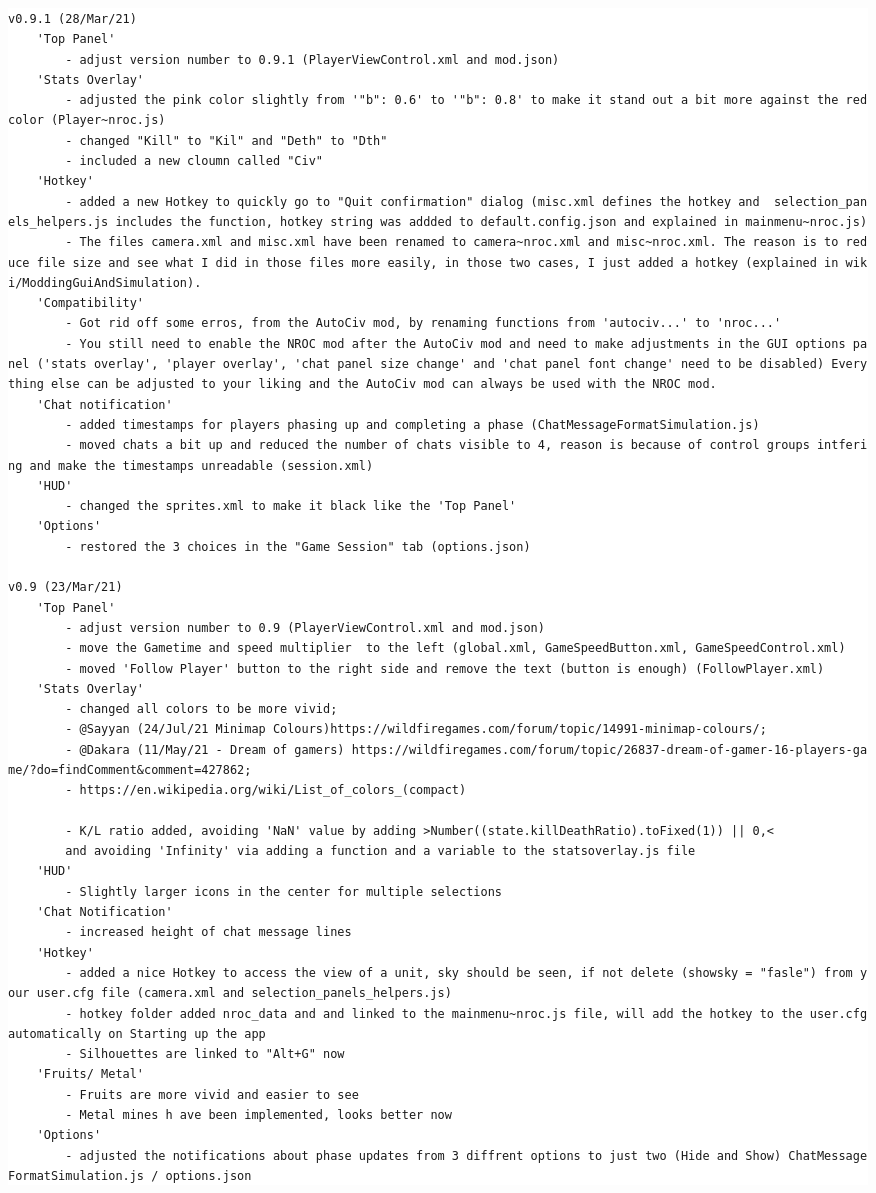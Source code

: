     v0.9.1 (28/Mar/21)
        'Top Panel'
            - adjust version number to 0.9.1 (PlayerViewControl.xml and mod.json)
        'Stats Overlay'
            - adjusted the pink color slightly from '"b": 0.6' to '"b": 0.8' to make it stand out a bit more against the red color (Player~nroc.js)
            - changed "Kill" to "Kil" and "Deth" to "Dth"
            - included a new cloumn called "Civ"       
        'Hotkey'
            - added a new Hotkey to quickly go to "Quit confirmation" dialog (misc.xml defines the hotkey and  selection_panels_helpers.js includes the function, hotkey string was addded to default.config.json and explained in mainmenu~nroc.js)
            - The files camera.xml and misc.xml have been renamed to camera~nroc.xml and misc~nroc.xml. The reason is to reduce file size and see what I did in those files more easily, in those two cases, I just added a hotkey (explained in wiki/ModdingGuiAndSimulation).
        'Compatibility'
            - Got rid off some erros, from the AutoCiv mod, by renaming functions from 'autociv...' to 'nroc...'
            - You still need to enable the NROC mod after the AutoCiv mod and need to make adjustments in the GUI options panel ('stats overlay', 'player overlay', 'chat panel size change' and 'chat panel font change' need to be disabled) Everything else can be adjusted to your liking and the AutoCiv mod can always be used with the NROC mod.
        'Chat notification'
            - added timestamps for players phasing up and completing a phase (ChatMessageFormatSimulation.js)
            - moved chats a bit up and reduced the number of chats visible to 4, reason is because of control groups intfering and make the timestamps unreadable (session.xml)
        'HUD'
            - changed the sprites.xml to make it black like the 'Top Panel'
        'Options'
            - restored the 3 choices in the "Game Session" tab (options.json)
            
    v0.9 (23/Mar/21)
        'Top Panel'
            - adjust version number to 0.9 (PlayerViewControl.xml and mod.json)
            - move the Gametime and speed multiplier  to the left (global.xml, GameSpeedButton.xml, GameSpeedControl.xml)
            - moved 'Follow Player' button to the right side and remove the text (button is enough) (FollowPlayer.xml)
        'Stats Overlay'
            - changed all colors to be more vivid;
            - @Sayyan (24/Jul/21 Minimap Colours)https://wildfiregames.com/forum/topic/14991-minimap-colours/; 
            - @Dakara (11/May/21 - Dream of gamers) https://wildfiregames.com/forum/topic/26837-dream-of-gamer-16-players-game/?do=findComment&comment=427862;
            - https://en.wikipedia.org/wiki/List_of_colors_(compact)

            - K/L ratio added, avoiding 'NaN' value by adding >Number((state.killDeathRatio).toFixed(1)) || 0,< 
            and avoiding 'Infinity' via adding a function and a variable to the statsoverlay.js file 
        'HUD'
            - Slightly larger icons in the center for multiple selections
        'Chat Notification'
            - increased height of chat message lines
        'Hotkey'
            - added a nice Hotkey to access the view of a unit, sky should be seen, if not delete (showsky = "fasle") from your user.cfg file (camera.xml and selection_panels_helpers.js)
            - hotkey folder added nroc_data and and linked to the mainmenu~nroc.js file, will add the hotkey to the user.cfg automatically on Starting up the app
            - Silhouettes are linked to "Alt+G" now
        'Fruits/ Metal'
            - Fruits are more vivid and easier to see
            - Metal mines h ave been implemented, looks better now
        'Options'
            - adjusted the notifications about phase updates from 3 diffrent options to just two (Hide and Show) ChatMessageFormatSimulation.js / options.json
            
